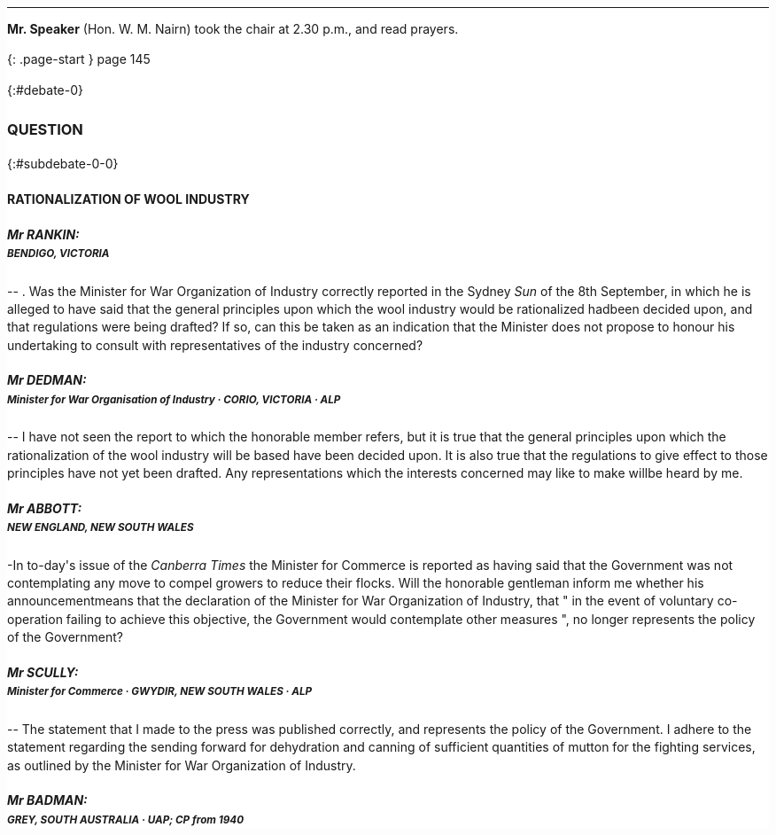 
----


 **Mr. Speaker** (Hon. W. M. Nairn)  took the chair at 2.30 p.m., and read prayers. 

{: .page-start }
page 145

{:#debate-0}
### QUESTION

{:#subdebate-0-0}
#### RATIONALIZATION OF WOOL INDUSTRY

##### Mr RANKIN:<br><small class="text-muted">BENDIGO, VICTORIA</small>

-- . Was the Minister for War Organization of Industry correctly reported in the Sydney  *Sun*  of the 8th September, in which he is alleged to have said that the general principles upon which the wool industry would be rationalized hadbeen decided upon, and that regulations were being drafted? If so, can this be taken as an indication that the Minister does not propose to honour his undertaking to consult with representatives of the industry concerned? 

##### Mr DEDMAN:<br><small class="text-muted">Minister for War Organisation of Industry &middot; CORIO, VICTORIA &middot; ALP</small>

-- I have not seen the report to which the honorable member refers, but it is true that the general principles upon which the rationalization of the wool industry will be based have been decided upon. It is also true that the regulations to give effect to those principles have not yet been drafted. Any representations which the interests concerned may like to make willbe heard by me. 

##### Mr ABBOTT:<br><small class="text-muted">NEW ENGLAND, NEW SOUTH WALES</small>

-In to-day's issue of the  *Canberra Times*  the Minister for Commerce is reported  as  having said that the Government was not contemplating any move to compel growers to reduce their flocks. Will the honorable gentleman inform me whether his announcementmeans that the declaration of the Minister for War Organization of Industry, that " in the event of voluntary co-operation failing to achieve this objective, the Government would contemplate other measures ", no longer represents the policy of the Government? 

##### Mr SCULLY:<br><small class="text-muted">Minister for Commerce &middot; GWYDIR, NEW SOUTH WALES &middot; ALP</small>

-- The statement that I made to the press was published correctly, and represents the policy of the Government. I adhere to the statement regarding the sending forward for dehydration and canning of sufficient quantities of mutton for the fighting services, as outlined by the Minister for War Organization of Industry. 

##### Mr BADMAN:<br><small class="text-muted">GREY, SOUTH AUSTRALIA &middot; UAP; CP from 1940</small>
